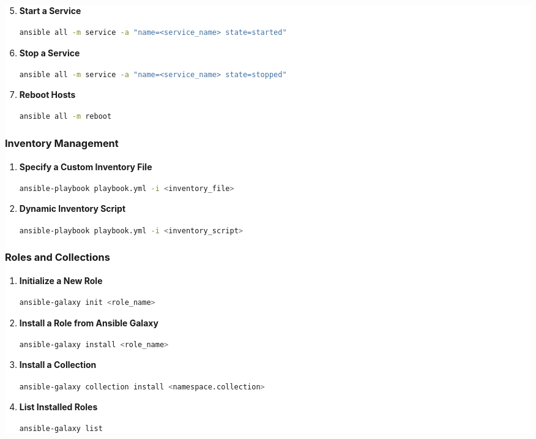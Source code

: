 5. **Start a Service**
    
    ```bash
    ansible all -m service -a "name=<service_name> state=started"
    ```
    
6. **Stop a Service**
    
    ```bash
    ansible all -m service -a "name=<service_name> state=stopped"
    ```
    
7. **Reboot Hosts**
    
    ```bash
    ansible all -m reboot
    ```
    

### **Inventory Management**

1. **Specify a Custom Inventory File**
    
    ```bash
    ansible-playbook playbook.yml -i <inventory_file>
    ```
    
2. **Dynamic Inventory Script**
    
    ```bash
    ansible-playbook playbook.yml -i <inventory_script>
    ```
    

### **Roles and Collections**

1. **Initialize a New Role**
    
    ```bash
    ansible-galaxy init <role_name>
    ```
    
2. **Install a Role from Ansible Galaxy**
    
    ```bash
    ansible-galaxy install <role_name>
    ```
    
3. **Install a Collection**
    
    ```bash
    ansible-galaxy collection install <namespace.collection>
    ```
    
4. **List Installed Roles**
    
    ```bash
    ansible-galaxy list
    ```
    